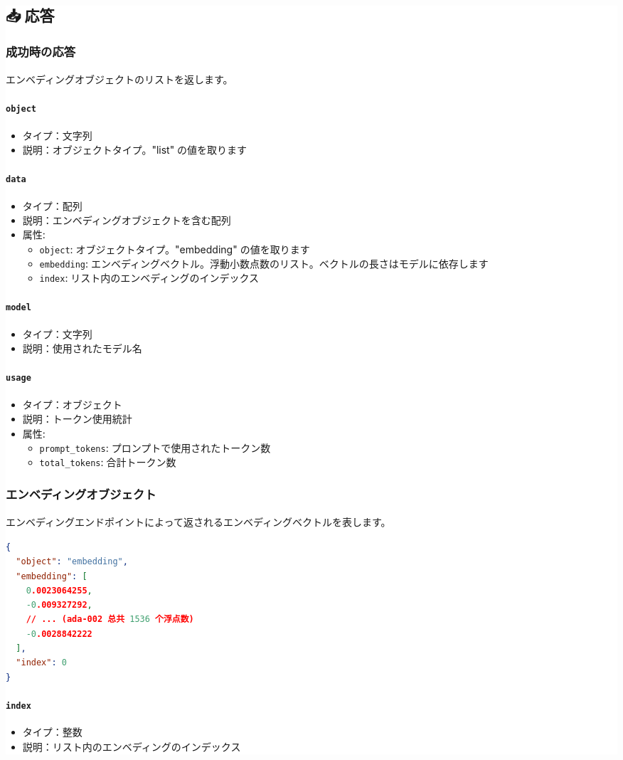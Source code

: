 ## 📥 応答

### 成功時の応答

エンベディングオブジェクトのリストを返します。

#### `object`

- タイプ：文字列
- 説明：オブジェクトタイプ。"list" の値を取ります

#### `data`

- タイプ：配列
- 説明：エンベディングオブジェクトを含む配列
- 属性:
  - `object`: オブジェクトタイプ。"embedding" の値を取ります
  - `embedding`: エンベディングベクトル。浮動小数点数のリスト。ベクトルの長さはモデルに依存します
  - `index`: リスト内のエンベディングのインデックス

#### `model`

- タイプ：文字列
- 説明：使用されたモデル名

#### `usage`

- タイプ：オブジェクト
- 説明：トークン使用統計
- 属性:
  - `prompt_tokens`: プロンプトで使用されたトークン数
  - `total_tokens`: 合計トークン数

### エンベディングオブジェクト

エンベディングエンドポイントによって返されるエンベディングベクトルを表します。

```json
{
  "object": "embedding",
  "embedding": [
    0.0023064255,
    -0.009327292,
    // ... (ada-002 总共 1536 个浮点数)
    -0.0028842222
  ],
  "index": 0
}
```

#### `index`

- タイプ：整数
- 説明：リスト内のエンベディングのインデックス
